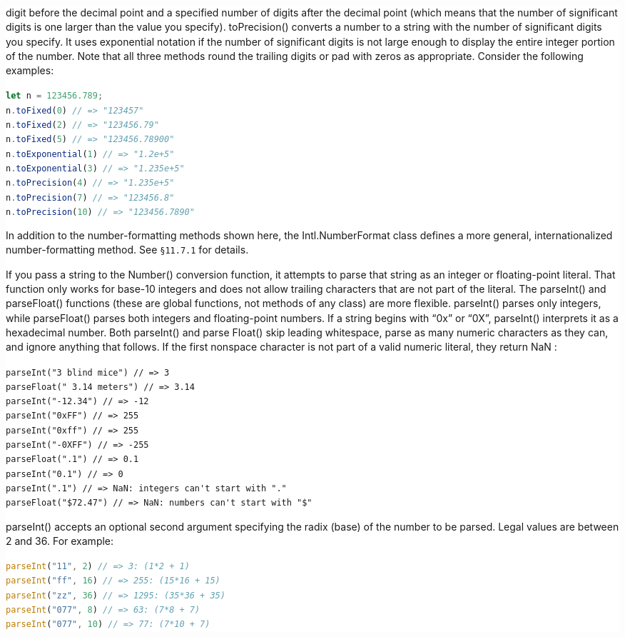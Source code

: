 digit before the decimal point and a specified number of digits after the decimal point
(which means that the number of significant digits is one larger than the value you
specify).  toPrecision() converts a number to a string with the number of significant
digits you specify. It uses exponential notation if the number of significant digits is
not large enough to display the entire integer portion of the number. Note that all
three methods round the trailing digits or pad with zeros as appropriate. Consider the
following examples:

```js
let n = 123456.789;
n.toFixed(0) // => "123457"
n.toFixed(2) // => "123456.79"
n.toFixed(5) // => "123456.78900"
n.toExponential(1) // => "1.2e+5"
n.toExponential(3) // => "1.235e+5"
n.toPrecision(4) // => "1.235e+5"
n.toPrecision(7) // => "123456.8"
n.toPrecision(10) // => "123456.7890"
```


In addition to the number-formatting methods shown here, the Intl.NumberFormat
class defines a more general, internationalized number-formatting method. See
`§11.7.1` for details.

If you pass a string to the  Number() conversion function, it attempts to parse that
string as an integer or floating-point literal. That function only works for base-10
integers and does not allow trailing characters that are not part of the literal. The
parseInt() and  parseFloat() functions (these are global functions, not methods of
any class) are more flexible.  parseInt() parses only integers, while  parseFloat()
parses both integers and floating-point numbers. If a string begins with “0x” or “0X”,
parseInt() interprets it as a hexadecimal number. Both  parseInt() and  parse
Float() skip leading whitespace, parse as many numeric characters as they can, and
ignore anything that follows. If the first nonspace character is not part of a valid
numeric literal, they return  NaN :

```
parseInt("3 blind mice") // => 3
parseFloat(" 3.14 meters") // => 3.14
parseInt("-12.34") // => -12
parseInt("0xFF") // => 255
parseInt("0xff") // => 255
parseInt("-0XFF") // => -255
parseFloat(".1") // => 0.1
parseInt("0.1") // => 0
parseInt(".1") // => NaN: integers can't start with "."
parseFloat("$72.47") // => NaN: numbers can't start with "$"
```

parseInt() accepts an optional second argument specifying the radix (base) of the
number to be parsed. Legal values are between 2 and 36. For example:

```js
parseInt("11", 2) // => 3: (1*2 + 1)
parseInt("ff", 16) // => 255: (15*16 + 15)
parseInt("zz", 36) // => 1295: (35*36 + 35)
parseInt("077", 8) // => 63: (7*8 + 7)
parseInt("077", 10) // => 77: (7*10 + 7)
```
